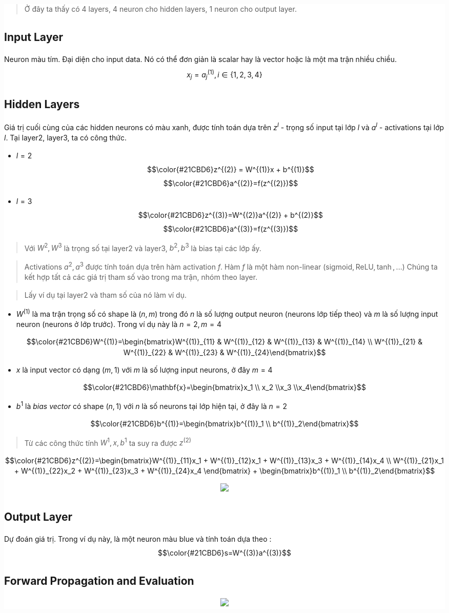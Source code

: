 > Ở đây ta thấy có 4 layers, 4 neuron cho hidden layers, 1 neuron cho output layer.

## Input Layer
Neuron màu tím. Đại diện cho input data. Nó có thể đơn giản là scalar hay là vector hoặc là một ma trận nhiều chiều.
$$x_j = a_j^{(1)}, i \in \{1,2,3,4\}$$
## Hidden Layers
Giá trị cuối cùng của các hidden neurons có màu xanh, được tính toán dựa trên $z^l$ - trọng số input tại lớp $l$ và $a^l$ - activations tại lớp $l$. Tại layer2, layer3, ta có công thức.
- $l=2$
$$\color{#21CBD6}z^{(2)} = W^{(1)}x + b^{(1)}$$
$$\color{#21CBD6}a^{(2)}=f(z^{(2)})$$

- $l=3$ 
$$\color{#21CBD6}z^{(3)}=W^{(2)}a^{(2)} + b^{(2)}$$
$$\color{#21CBD6}a^{(3)}=f(z^{(3)})$$
> Với $W^2,W^3$ là trọng số tại layer2 và layer3, $b^2,b^3$ là bias tại các lớp ấy.

> Activations $a^2,a^3$ được tính toán dựa trên hàm activation $f$. Hàm $f$ là một hàm non-linear ($\text{sigmoid},\text{ReLU},\tanh,...$)
> Chúng ta kết hợp tất cả các giá trị tham số vào trong ma trận, nhóm theo layer.

>  Lấy ví dụ tại layer2 và tham số của nó làm ví dụ. 

-  $W^{(1)}$ là ma trận trọng số có shape là $(n,m)$  trong đó $n$ là số lượng output neuron (neurons lớp tiếp theo) và $m$ là số lượng input neuron (neurons ở lớp trước). Trong ví dụ này là $n=2,m=4$

$$\color{#21CBD6}W^{(1)}=\begin{bmatrix}W^{(1)}_{11} & W^{(1)}_{12} & W^{(1)}_{13} & W^{(1)}_{14} \\ W^{(1)}_{21} & W^{(1)}_{22} & W^{(1)}_{23} & W^{(1)}_{24}\end{bmatrix}$$

- $x$ là input vector có dạng $(m,1)$ với $m$ là số lượng input neurons, ở đây $m=4$

$$\color{#21CBD6}\mathbf{x}=\begin{bmatrix}x_1 \\ x_2 \\x_3 \\x_4\end{bmatrix}$$
- $b^1$ là *bias vector* có shape $(n,1)$ với $n$ là số neurons tại lớp hiện tại, ở đây là $n=2$

$$\color{#21CBD6}b^{(1)}=\begin{bmatrix}b^{(1)}_1 \\ b^{(1)}_2\end{bmatrix}$$

> Từ các công thức tính $W^1,x,b^1$ ta suy ra được $z^{(2)}$

$$\color{#21CBD6}z^{(2)}=\begin{bmatrix}W^{(1)}_{11}x_1 + W^{(1)}_{12}x_1 + W^{(1)}_{13}x_3 + W^{(1)}_{14}x_4 \\ W^{(1)}_{21}x_1 + W^{(1)}_{22}x_2 + W^{(1)}_{23}x_3 + W^{(1)}_{24}x_4 \end{bmatrix} + \begin{bmatrix}b^{(1)}_1 \\ b^{(1)}_2\end{bmatrix}$$

<center><img src="https://miro.medium.com/max/1400/1*02zF6C6PYzGBbiah4-5fTQ.jpeg"></center>

## Output Layer
Dự đoán giá trị. Trong ví dụ này, là một neuron màu blue và tính toán dựa theo :
$$\color{#21CBD6}s=W^{(3)}a^{(3)}$$
## Forward Propagation and Evaluation 

<center><img src="https://i.imgur.com/3H3CVKl.png"></center>
